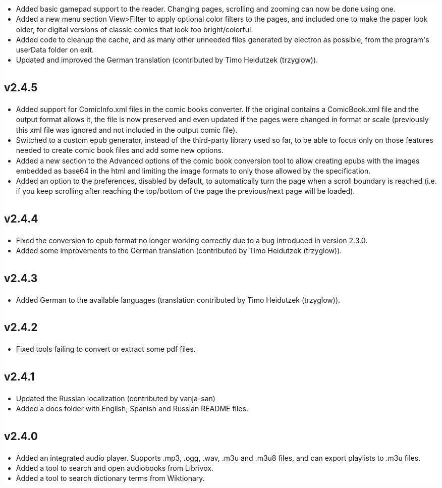 - Added basic gamepad support to the reader. Changing pages, scrolling and zooming can now be done using one.
- Added a new menu section View>Filter to apply optional color filters to the pages, and included one to make the paper look older, for digital versions of classic comics that look too bright/colorful.
- Added code to cleanup the cache, and as many other unneeded files generated by electron as possible, from the program's userData folder on exit.
- Updated and improved the German translation (contributed by Timo Heidutzek (trzyglow)).

## v2.4.5

- Added support for ComicInfo.xml files in the comic books converter. If the original contains a ComicBook.xml file and the output format allows it, the file is now preserved and even updated if the pages were changed in format or scale (previously this xml file was ignored and not included in the output comic file).
- Switched to a custom epub generator, instead of the third-party library used so far, to be able to focus only on those features needed to create comic book files and add some new options.
- Added a new section to the Advanced options of the comic book conversion tool to allow creating epubs with the images embedded as base64 in the html and limiting the image formats to only those allowed by the specification.
- Added an option to the preferences, disabled by default, to automatically turn the page when a scroll boundary is reached (i.e. if you keep scrolling after reaching the top/bottom of the page the previous/next page will be loaded).

## v2.4.4

- Fixed the conversion to epub format no longer working correctly due to a bug introduced in version 2.3.0.
- Added some improvements to the German translation (contributed by Timo Heidutzek (trzyglow)).

## v2.4.3

- Added German to the available languages (translation contributed by Timo Heidutzek (trzyglow)).

## v2.4.2

- Fixed tools failing to convert or extract some pdf files.

## v2.4.1

- Updated the Russian localization (contributed by vanja-san)
- Added a docs folder with English, Spanish and Russian README files.

## v2.4.0

- Added an integrated audio player. Supports .mp3, .ogg, .wav, .m3u and .m3u8 files, and can export playlists to .m3u files.
- Added a tool to search and open audiobooks from Librivox.
- Added a tool to search dictionary terms from Wiktionary.
